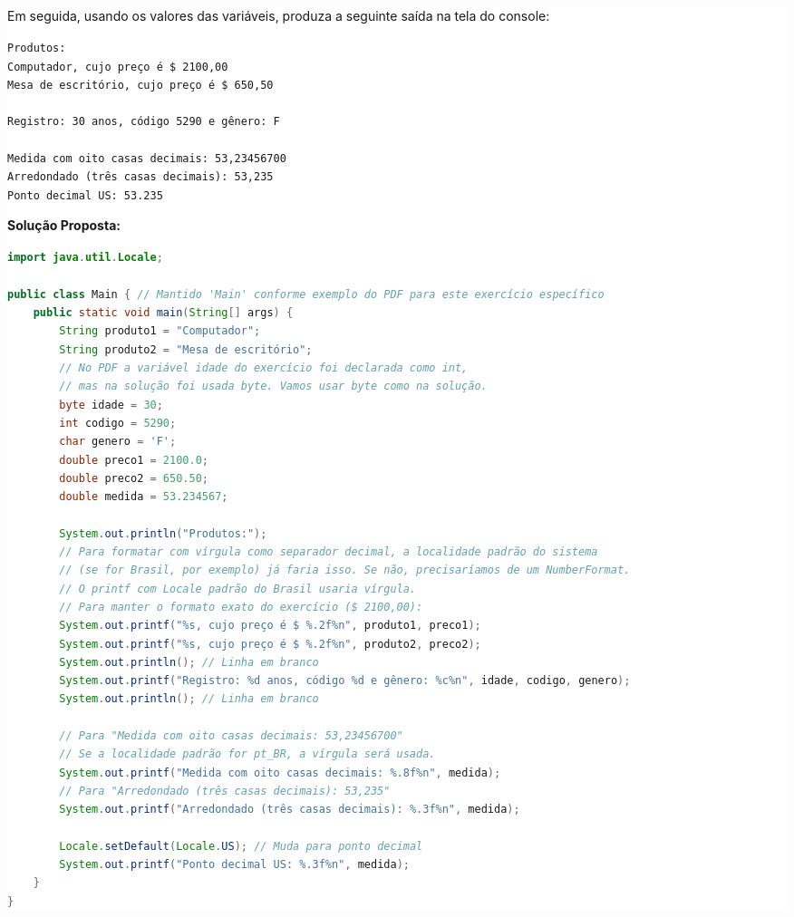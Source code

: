 Em seguida, usando os valores das variáveis, produza a seguinte saída na tela do console:

```
Produtos:
Computador, cujo preço é $ 2100,00
Mesa de escritório, cujo preço é $ 650,50

Registro: 30 anos, código 5290 e gênero: F

Medida com oito casas decimais: 53,23456700
Arredondado (três casas decimais): 53,235
Ponto decimal US: 53.235
```

**Solução Proposta:**

```java
import java.util.Locale;

public class Main { // Mantido 'Main' conforme exemplo do PDF para este exercício específico
    public static void main(String[] args) {
        String produto1 = "Computador";
        String produto2 = "Mesa de escritório";
        // No PDF a variável idade do exercício foi declarada como int,
        // mas na solução foi usada byte. Vamos usar byte como na solução.
        byte idade = 30; 
        int codigo = 5290;
        char genero = 'F';
        double preco1 = 2100.0;
        double preco2 = 650.50;
        double medida = 53.234567;

        System.out.println("Produtos:");
        // Para formatar com vírgula como separador decimal, a localidade padrão do sistema
        // (se for Brasil, por exemplo) já faria isso. Se não, precisaríamos de um NumberFormat.
        // O printf com Locale padrão do Brasil usaria vírgula.
        // Para manter o formato exato do exercício ($ 2100,00):
        System.out.printf("%s, cujo preço é $ %.2f%n", produto1, preco1);
        System.out.printf("%s, cujo preço é $ %.2f%n", produto2, preco2);
        System.out.println(); // Linha em branco
        System.out.printf("Registro: %d anos, código %d e gênero: %c%n", idade, codigo, genero);
        System.out.println(); // Linha em branco

        // Para "Medida com oito casas decimais: 53,23456700"
        // Se a localidade padrão for pt_BR, a vírgula será usada.
        System.out.printf("Medida com oito casas decimais: %.8f%n", medida);
        // Para "Arredondado (três casas decimais): 53,235"
        System.out.printf("Arredondado (três casas decimais): %.3f%n", medida);
        
        Locale.setDefault(Locale.US); // Muda para ponto decimal
        System.out.printf("Ponto decimal US: %.3f%n", medida);
    }
}
```
